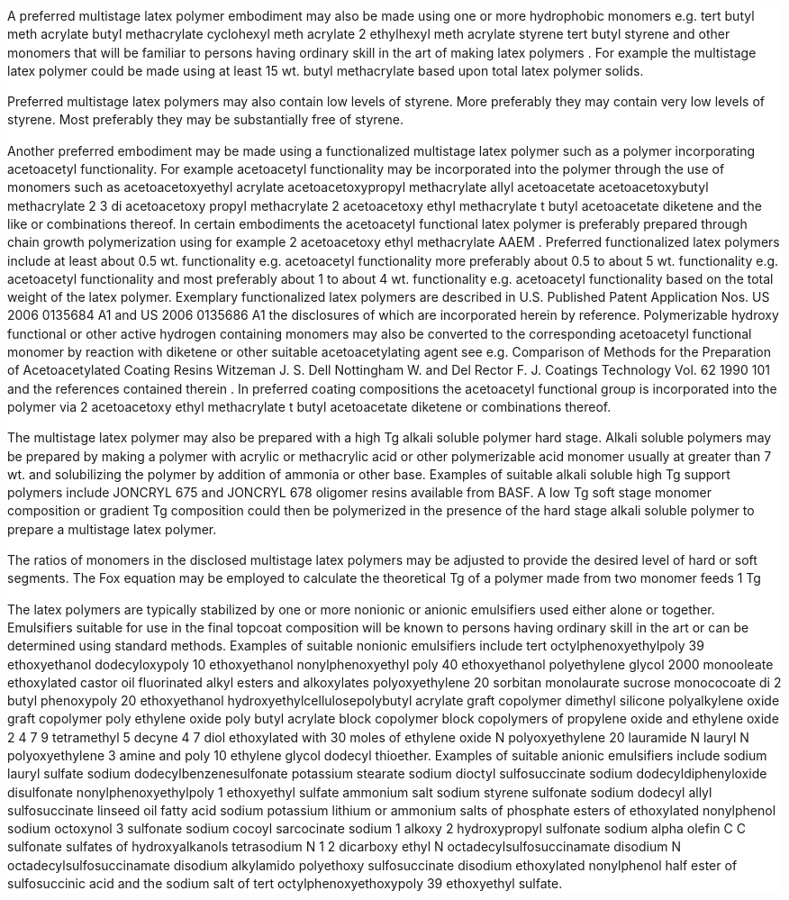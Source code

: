 A preferred multistage latex polymer embodiment may also be made using one or more hydrophobic monomers e.g. tert butyl meth acrylate butyl methacrylate cyclohexyl meth acrylate 2 ethylhexyl meth acrylate styrene tert butyl styrene and other monomers that will be familiar to persons having ordinary skill in the art of making latex polymers . For example the multistage latex polymer could be made using at least 15 wt. butyl methacrylate based upon total latex polymer solids.

Preferred multistage latex polymers may also contain low levels of styrene. More preferably they may contain very low levels of styrene. Most preferably they may be substantially free of styrene.

Another preferred embodiment may be made using a functionalized multistage latex polymer such as a polymer incorporating acetoacetyl functionality. For example acetoacetyl functionality may be incorporated into the polymer through the use of monomers such as acetoacetoxyethyl acrylate acetoacetoxypropyl methacrylate allyl acetoacetate acetoacetoxybutyl methacrylate 2 3 di acetoacetoxy propyl methacrylate 2 acetoacetoxy ethyl methacrylate t butyl acetoacetate diketene and the like or combinations thereof. In certain embodiments the acetoacetyl functional latex polymer is preferably prepared through chain growth polymerization using for example 2 acetoacetoxy ethyl methacrylate AAEM . Preferred functionalized latex polymers include at least about 0.5 wt. functionality e.g. acetoacetyl functionality more preferably about 0.5 to about 5 wt. functionality e.g. acetoacetyl functionality and most preferably about 1 to about 4 wt. functionality e.g. acetoacetyl functionality based on the total weight of the latex polymer. Exemplary functionalized latex polymers are described in U.S. Published Patent Application Nos. US 2006 0135684 A1 and US 2006 0135686 A1 the disclosures of which are incorporated herein by reference. Polymerizable hydroxy functional or other active hydrogen containing monomers may also be converted to the corresponding acetoacetyl functional monomer by reaction with diketene or other suitable acetoacetylating agent see e.g. Comparison of Methods for the Preparation of Acetoacetylated Coating Resins Witzeman J. S. Dell Nottingham W. and Del Rector F. J. Coatings Technology Vol. 62 1990 101 and the references contained therein . In preferred coating compositions the acetoacetyl functional group is incorporated into the polymer via 2 acetoacetoxy ethyl methacrylate t butyl acetoacetate diketene or combinations thereof.

The multistage latex polymer may also be prepared with a high Tg alkali soluble polymer hard stage. Alkali soluble polymers may be prepared by making a polymer with acrylic or methacrylic acid or other polymerizable acid monomer usually at greater than 7 wt. and solubilizing the polymer by addition of ammonia or other base. Examples of suitable alkali soluble high Tg support polymers include JONCRYL 675 and JONCRYL 678 oligomer resins available from BASF. A low Tg soft stage monomer composition or gradient Tg composition could then be polymerized in the presence of the hard stage alkali soluble polymer to prepare a multistage latex polymer.

The ratios of monomers in the disclosed multistage latex polymers may be adjusted to provide the desired level of hard or soft segments. The Fox equation may be employed to calculate the theoretical Tg of a polymer made from two monomer feeds 1 Tg 

The latex polymers are typically stabilized by one or more nonionic or anionic emulsifiers used either alone or together. Emulsifiers suitable for use in the final topcoat composition will be known to persons having ordinary skill in the art or can be determined using standard methods. Examples of suitable nonionic emulsifiers include tert octylphenoxyethylpoly 39 ethoxyethanol dodecyloxypoly 10 ethoxyethanol nonylphenoxyethyl poly 40 ethoxyethanol polyethylene glycol 2000 monooleate ethoxylated castor oil fluorinated alkyl esters and alkoxylates polyoxyethylene 20 sorbitan monolaurate sucrose monococoate di 2 butyl phenoxypoly 20 ethoxyethanol hydroxyethylcellulosepolybutyl acrylate graft copolymer dimethyl silicone polyalkylene oxide graft copolymer poly ethylene oxide poly butyl acrylate block copolymer block copolymers of propylene oxide and ethylene oxide 2 4 7 9 tetramethyl 5 decyne 4 7 diol ethoxylated with 30 moles of ethylene oxide N polyoxyethylene 20 lauramide N lauryl N polyoxyethylene 3 amine and poly 10 ethylene glycol dodecyl thioether. Examples of suitable anionic emulsifiers include sodium lauryl sulfate sodium dodecylbenzenesulfonate potassium stearate sodium dioctyl sulfosuccinate sodium dodecyldiphenyloxide disulfonate nonylphenoxyethylpoly 1 ethoxyethyl sulfate ammonium salt sodium styrene sulfonate sodium dodecyl allyl sulfosuccinate linseed oil fatty acid sodium potassium lithium or ammonium salts of phosphate esters of ethoxylated nonylphenol sodium octoxynol 3 sulfonate sodium cocoyl sarcocinate sodium 1 alkoxy 2 hydroxypropyl sulfonate sodium alpha olefin C C sulfonate sulfates of hydroxyalkanols tetrasodium N 1 2 dicarboxy ethyl N octadecylsulfosuccinamate disodium N octadecylsulfosuccinamate disodium alkylamido polyethoxy sulfosuccinate disodium ethoxylated nonylphenol half ester of sulfosuccinic acid and the sodium salt of tert octylphenoxyethoxypoly 39 ethoxyethyl sulfate.
